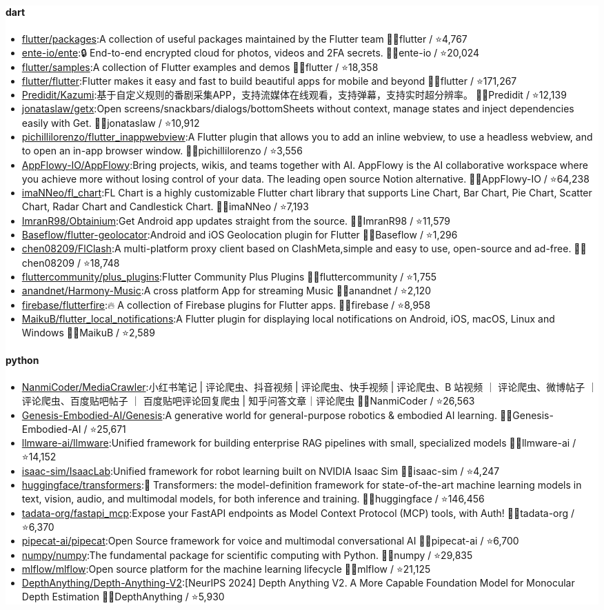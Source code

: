 #### dart
* [flutter/packages](https://github.com/flutter/packages):A collection of useful packages maintained by the Flutter team 🧑‍💻flutter / ⭐4,767
* [ente-io/ente](https://github.com/ente-io/ente):🔒 End-to-end encrypted cloud for photos, videos and 2FA secrets. 🧑‍💻ente-io / ⭐20,024
* [flutter/samples](https://github.com/flutter/samples):A collection of Flutter examples and demos 🧑‍💻flutter / ⭐18,358
* [flutter/flutter](https://github.com/flutter/flutter):Flutter makes it easy and fast to build beautiful apps for mobile and beyond 🧑‍💻flutter / ⭐171,267
* [Predidit/Kazumi](https://github.com/Predidit/Kazumi):基于自定义规则的番剧采集APP，支持流媒体在线观看，支持弹幕，支持实时超分辨率。 🧑‍💻Predidit / ⭐12,139
* [jonataslaw/getx](https://github.com/jonataslaw/getx):Open screens/snackbars/dialogs/bottomSheets without context, manage states and inject dependencies easily with Get. 🧑‍💻jonataslaw / ⭐10,912
* [pichillilorenzo/flutter_inappwebview](https://github.com/pichillilorenzo/flutter_inappwebview):A Flutter plugin that allows you to add an inline webview, to use a headless webview, and to open an in-app browser window. 🧑‍💻pichillilorenzo / ⭐3,556
* [AppFlowy-IO/AppFlowy](https://github.com/AppFlowy-IO/AppFlowy):Bring projects, wikis, and teams together with AI. AppFlowy is the AI collaborative workspace where you achieve more without losing control of your data. The leading open source Notion alternative. 🧑‍💻AppFlowy-IO / ⭐64,238
* [imaNNeo/fl_chart](https://github.com/imaNNeo/fl_chart):FL Chart is a highly customizable Flutter chart library that supports Line Chart, Bar Chart, Pie Chart, Scatter Chart, Radar Chart and Candlestick Chart. 🧑‍💻imaNNeo / ⭐7,193
* [ImranR98/Obtainium](https://github.com/ImranR98/Obtainium):Get Android app updates straight from the source. 🧑‍💻ImranR98 / ⭐11,579
* [Baseflow/flutter-geolocator](https://github.com/Baseflow/flutter-geolocator):Android and iOS Geolocation plugin for Flutter 🧑‍💻Baseflow / ⭐1,296
* [chen08209/FlClash](https://github.com/chen08209/FlClash):A multi-platform proxy client based on ClashMeta,simple and easy to use, open-source and ad-free. 🧑‍💻chen08209 / ⭐18,748
* [fluttercommunity/plus_plugins](https://github.com/fluttercommunity/plus_plugins):Flutter Community Plus Plugins 🧑‍💻fluttercommunity / ⭐1,755
* [anandnet/Harmony-Music](https://github.com/anandnet/Harmony-Music):A cross platform App for streaming Music 🧑‍💻anandnet / ⭐2,120
* [firebase/flutterfire](https://github.com/firebase/flutterfire):🔥 A collection of Firebase plugins for Flutter apps. 🧑‍💻firebase / ⭐8,958
* [MaikuB/flutter_local_notifications](https://github.com/MaikuB/flutter_local_notifications):A Flutter plugin for displaying local notifications on Android, iOS, macOS, Linux and Windows 🧑‍💻MaikuB / ⭐2,589

#### python
* [NanmiCoder/MediaCrawler](https://github.com/NanmiCoder/MediaCrawler):小红书笔记 | 评论爬虫、抖音视频 | 评论爬虫、快手视频 | 评论爬虫、B 站视频 ｜ 评论爬虫、微博帖子 ｜ 评论爬虫、百度贴吧帖子 ｜ 百度贴吧评论回复爬虫 | 知乎问答文章｜评论爬虫 🧑‍💻NanmiCoder / ⭐26,563
* [Genesis-Embodied-AI/Genesis](https://github.com/Genesis-Embodied-AI/Genesis):A generative world for general-purpose robotics & embodied AI learning. 🧑‍💻Genesis-Embodied-AI / ⭐25,671
* [llmware-ai/llmware](https://github.com/llmware-ai/llmware):Unified framework for building enterprise RAG pipelines with small, specialized models 🧑‍💻llmware-ai / ⭐14,152
* [isaac-sim/IsaacLab](https://github.com/isaac-sim/IsaacLab):Unified framework for robot learning built on NVIDIA Isaac Sim 🧑‍💻isaac-sim / ⭐4,247
* [huggingface/transformers](https://github.com/huggingface/transformers):🤗 Transformers: the model-definition framework for state-of-the-art machine learning models in text, vision, audio, and multimodal models, for both inference and training. 🧑‍💻huggingface / ⭐146,456
* [tadata-org/fastapi_mcp](https://github.com/tadata-org/fastapi_mcp):Expose your FastAPI endpoints as Model Context Protocol (MCP) tools, with Auth! 🧑‍💻tadata-org / ⭐6,370
* [pipecat-ai/pipecat](https://github.com/pipecat-ai/pipecat):Open Source framework for voice and multimodal conversational AI 🧑‍💻pipecat-ai / ⭐6,700
* [numpy/numpy](https://github.com/numpy/numpy):The fundamental package for scientific computing with Python. 🧑‍💻numpy / ⭐29,835
* [mlflow/mlflow](https://github.com/mlflow/mlflow):Open source platform for the machine learning lifecycle 🧑‍💻mlflow / ⭐21,125
* [DepthAnything/Depth-Anything-V2](https://github.com/DepthAnything/Depth-Anything-V2):[NeurIPS 2024] Depth Anything V2. A More Capable Foundation Model for Monocular Depth Estimation 🧑‍💻DepthAnything / ⭐5,930